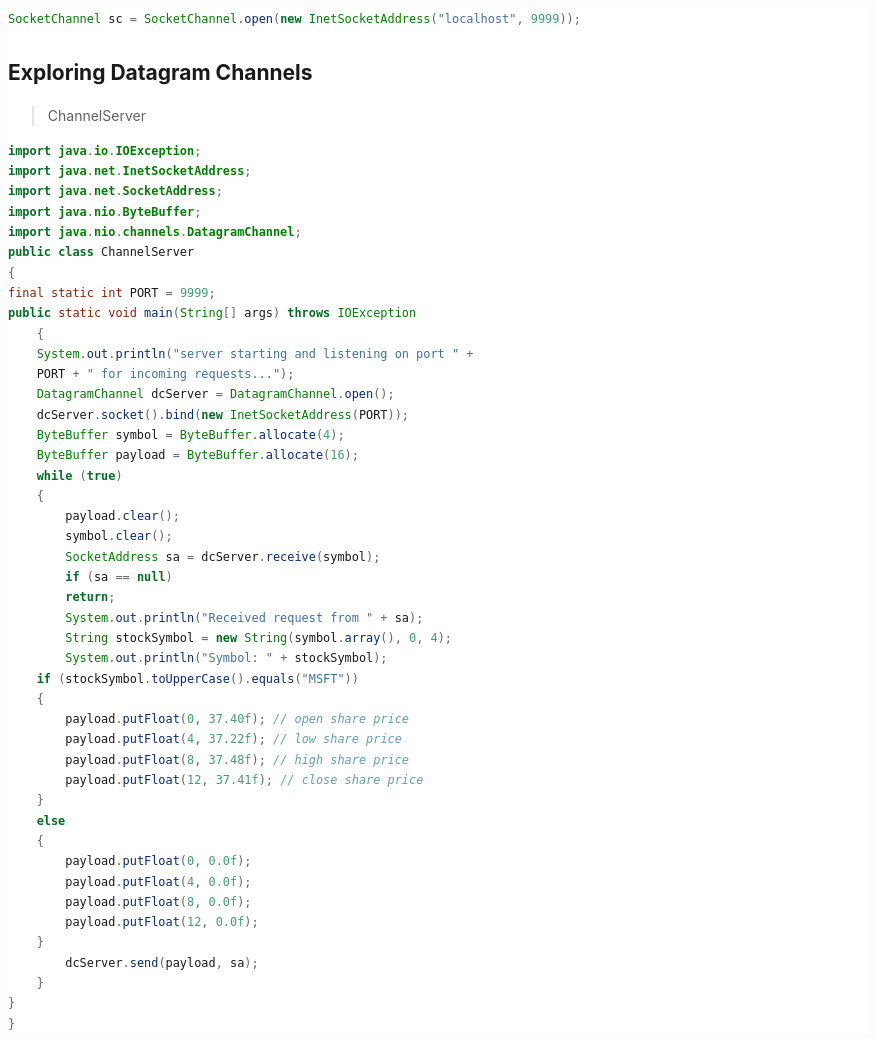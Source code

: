 ```java
SocketChannel sc = SocketChannel.open(new InetSocketAddress("localhost", 9999));
```

## Exploring Datagram Channels

> ChannelServer

```java
import java.io.IOException;
import java.net.InetSocketAddress;
import java.net.SocketAddress;
import java.nio.ByteBuffer;
import java.nio.channels.DatagramChannel;
public class ChannelServer
{
final static int PORT = 9999;
public static void main(String[] args) throws IOException
    {
    System.out.println("server starting and listening on port " +
    PORT + " for incoming requests...");
    DatagramChannel dcServer = DatagramChannel.open();
    dcServer.socket().bind(new InetSocketAddress(PORT));
    ByteBuffer symbol = ByteBuffer.allocate(4);
    ByteBuffer payload = ByteBuffer.allocate(16);
    while (true)
    {
        payload.clear();
        symbol.clear();
        SocketAddress sa = dcServer.receive(symbol);
        if (sa == null)
        return;
        System.out.println("Received request from " + sa);
        String stockSymbol = new String(symbol.array(), 0, 4);
        System.out.println("Symbol: " + stockSymbol);
    if (stockSymbol.toUpperCase().equals("MSFT"))
    {
        payload.putFloat(0, 37.40f); // open share price
        payload.putFloat(4, 37.22f); // low share price
        payload.putFloat(8, 37.48f); // high share price
        payload.putFloat(12, 37.41f); // close share price
    }
    else
    {
        payload.putFloat(0, 0.0f);
        payload.putFloat(4, 0.0f);
        payload.putFloat(8, 0.0f);
        payload.putFloat(12, 0.0f);
    }
        dcServer.send(payload, sa);
    }
}
}
```
